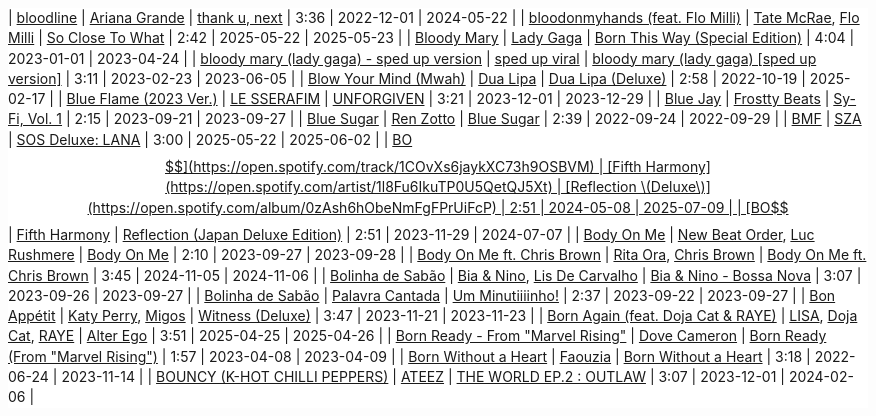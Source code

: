 | [bloodline](https://open.spotify.com/track/2hloaUoRonYssMuqLCBLTX) | [Ariana Grande](https://open.spotify.com/artist/66CXWjxzNUsdJxJ2JdwvnR) | [thank u, next](https://open.spotify.com/album/2fYhqwDWXjbpjaIJPEfKFw) | 3:36 | 2022-12-01 | 2024-05-22 |
| [bloodonmyhands \(feat\. Flo Milli\)](https://open.spotify.com/track/0DA8aZZvG73AijDYT00ki1) | [Tate McRae](https://open.spotify.com/artist/45dkTj5sMRSjrmBSBeiHym), [Flo Milli](https://open.spotify.com/artist/08PvCOlef4xdOr20jFSTPd) | [So Close To What](https://open.spotify.com/album/3w32SV56JvtJXsrYtThwzP) | 2:42 | 2025-05-22 | 2025-05-23 |
| [Bloody Mary](https://open.spotify.com/track/11BKm0j4eYoCPPpCONAVwA) | [Lady Gaga](https://open.spotify.com/artist/1HY2Jd0NmPuamShAr6KMms) | [Born This Way \(Special Edition\)](https://open.spotify.com/album/5maeycU97NHBgwRr2h2A4O) | 4:04 | 2023-01-01 | 2023-04-24 |
| [bloody mary \(lady gaga\) \- sped up version](https://open.spotify.com/track/7dstLFiyNkxcLJVj8q76Ch) | [sped up viral](https://open.spotify.com/artist/3hYgfaELzhbTbvax70GtqM) | [bloody mary \(lady gaga\) \[sped up version\]](https://open.spotify.com/album/44Hl219mevJkdTGOCEeLb7) | 3:11 | 2023-02-23 | 2023-06-05 |
| [Blow Your Mind \(Mwah\)](https://open.spotify.com/track/2eAAEa8pxKF7My0EO4rFgR) | [Dua Lipa](https://open.spotify.com/artist/6M2wZ9GZgrQXHCFfjv46we) | [Dua Lipa \(Deluxe\)](https://open.spotify.com/album/01sfgrNbnnPUEyz6GZYlt9) | 2:58 | 2022-10-19 | 2025-02-17 |
| [Blue Flame \(2023 Ver.\)](https://open.spotify.com/track/2ahp0wvyEzyvgWfOhStHWp) | [LE SSERAFIM](https://open.spotify.com/artist/4SpbR6yFEvexJuaBpgAU5p) | [UNFORGIVEN](https://open.spotify.com/album/4Oz7K9DRwwGMN49i4NbVDT) | 3:21 | 2023-12-01 | 2023-12-29 |
| [Blue Jay](https://open.spotify.com/track/3jbRQAv9h5kYvzD4H2aUpa) | [Frostty Beats](https://open.spotify.com/artist/2tsO2nTfjUe5C7Rf5VhRfo) | [Sy\-Fi, Vol\. 1](https://open.spotify.com/album/3m2nVuFZ8Zfxp2jTRWhto5) | 2:15 | 2023-09-21 | 2023-09-27 |
| [Blue Sugar](https://open.spotify.com/track/6nP9tdVrwVvOqc6LB4uPab) | [Ren Zotto](https://open.spotify.com/artist/1SD3bcwSNWRCbEYl70MnUG) | [Blue Sugar](https://open.spotify.com/album/2LeHd78QoejK3b7dopKJWX) | 2:39 | 2022-09-24 | 2022-09-29 |
| [BMF](https://open.spotify.com/track/3U3hFkMr0Q90pD24EkE3Pr) | [SZA](https://open.spotify.com/artist/7tYKF4w9nC0nq9CsPZTHyP) | [SOS Deluxe: LANA](https://open.spotify.com/album/3VQkNrG74QPY4rHBPoyZYZ) | 3:00 | 2025-05-22 | 2025-06-02 |
| [BO$$](https://open.spotify.com/track/1COvXs6jaykXC73h9OSBVM) | [Fifth Harmony](https://open.spotify.com/artist/1l8Fu6IkuTP0U5QetQJ5Xt) | [Reflection \(Deluxe\)](https://open.spotify.com/album/0zAsh6hObeNmFgFPrUiFcP) | 2:51 | 2024-05-08 | 2025-07-09 |
| [BO$$](https://open.spotify.com/track/1EtU16em39vcCVMx2mGpHq) | [Fifth Harmony](https://open.spotify.com/artist/1l8Fu6IkuTP0U5QetQJ5Xt) | [Reflection \(Japan Deluxe Edition\)](https://open.spotify.com/album/6IBUil5AQA6wPLCzpYrlMI) | 2:51 | 2023-11-29 | 2024-07-07 |
| [Body On Me](https://open.spotify.com/track/48nh41WsO4b9uhZOSldMYV) | [New Beat Order](https://open.spotify.com/artist/0gQDOj4OisQbTq7FUEziea), [Luc Rushmere](https://open.spotify.com/artist/7IfsuGH0v0gCTz4e5ZSD1p) | [Body On Me](https://open.spotify.com/album/4ZvaDnE4nmwhqCupdFMGRi) | 2:10 | 2023-09-27 | 2023-09-28 |
| [Body On Me ft\. Chris Brown](https://open.spotify.com/track/1Bjpfvw2dhivyludgB0fyt) | [Rita Ora](https://open.spotify.com/artist/5CCwRZC6euC8Odo6y9X8jr), [Chris Brown](https://open.spotify.com/artist/7bXgB6jMjp9ATFy66eO08Z) | [Body On Me ft\. Chris Brown](https://open.spotify.com/album/4FJK77Oqgnuaz8MMMeJE3f) | 3:45 | 2024-11-05 | 2024-11-06 |
| [Bolinha de Sabão](https://open.spotify.com/track/1mippHUkUdSJQyCMgyzd8v) | [Bia & Nino](https://open.spotify.com/artist/6CJhCtmWBiBZu2YHr2dNf0), [Lis De Carvalho](https://open.spotify.com/artist/7we6M1QdjfRBHWdUsLxEKK) | [Bia & Nino \- Bossa Nova](https://open.spotify.com/album/3DcXFYjU5fHODvm61P9ILa) | 3:07 | 2023-09-26 | 2023-09-27 |
| [Bolinha de Sabão](https://open.spotify.com/track/5MSwjzzfDHHddj1KncJau9) | [Palavra Cantada](https://open.spotify.com/artist/44RRgJcFWyW7kfeEkgFPGT) | [Um Minutiiiinho!](https://open.spotify.com/album/4uuwZ6K2B8FmLtgIKwiq6i) | 2:37 | 2023-09-22 | 2023-09-27 |
| [Bon Appétit](https://open.spotify.com/track/4rHmKlFRiFzabiVO6e9w2e) | [Katy Perry](https://open.spotify.com/artist/6jJ0s89eD6GaHleKKya26X), [Migos](https://open.spotify.com/artist/6oMuImdp5ZcFhWP0ESe6mG) | [Witness \(Deluxe\)](https://open.spotify.com/album/0UlbGi4oAth8s6rwaGSU8Z) | 3:47 | 2023-11-21 | 2023-11-23 |
| [Born Again \(feat\. Doja Cat & RAYE\)](https://open.spotify.com/track/7KNmIjcmGJIBrhP2s5Vioe) | [LISA](https://open.spotify.com/artist/5L1lO4eRHmJ7a0Q6csE5cT), [Doja Cat](https://open.spotify.com/artist/5cj0lLjcoR7YOSnhnX0Po5), [RAYE](https://open.spotify.com/artist/5KKpBU5eC2tJDzf0wmlRp2) | [Alter Ego](https://open.spotify.com/album/5eoWRkeplmcCL97afSMJVm) | 3:51 | 2025-04-25 | 2025-04-26 |
| [Born Ready \- From "Marvel Rising"](https://open.spotify.com/track/5C1PksOQ542mrdjr3BX86P) | [Dove Cameron](https://open.spotify.com/artist/2W8yFh0Ga6Yf3jiayVxwkE) | [Born Ready \(From "Marvel Rising"\)](https://open.spotify.com/album/5R7G5oLNErbcnHVWio88nq) | 1:57 | 2023-04-08 | 2023-04-09 |
| [Born Without a Heart](https://open.spotify.com/track/6i5jBmnB22alUpJ7hpznuj) | [Faouzia](https://open.spotify.com/artist/5NhgsV7qPWHZqYEMKzbYvo) | [Born Without a Heart](https://open.spotify.com/album/5EOIYFpu56h7AgQxCRcyZG) | 3:18 | 2022-06-24 | 2023-11-14 |
| [BOUNCY \(K\-HOT CHILLI PEPPERS\)](https://open.spotify.com/track/5KyOUICJIvO0z71MBdPGiX) | [ATEEZ](https://open.spotify.com/artist/68KmkJeZGfwe1OUaivBa2L) | [THE WORLD EP.2 : OUTLAW](https://open.spotify.com/album/5DxixnuklLg28S7UMeGC9H) | 3:07 | 2023-12-01 | 2024-02-06 |